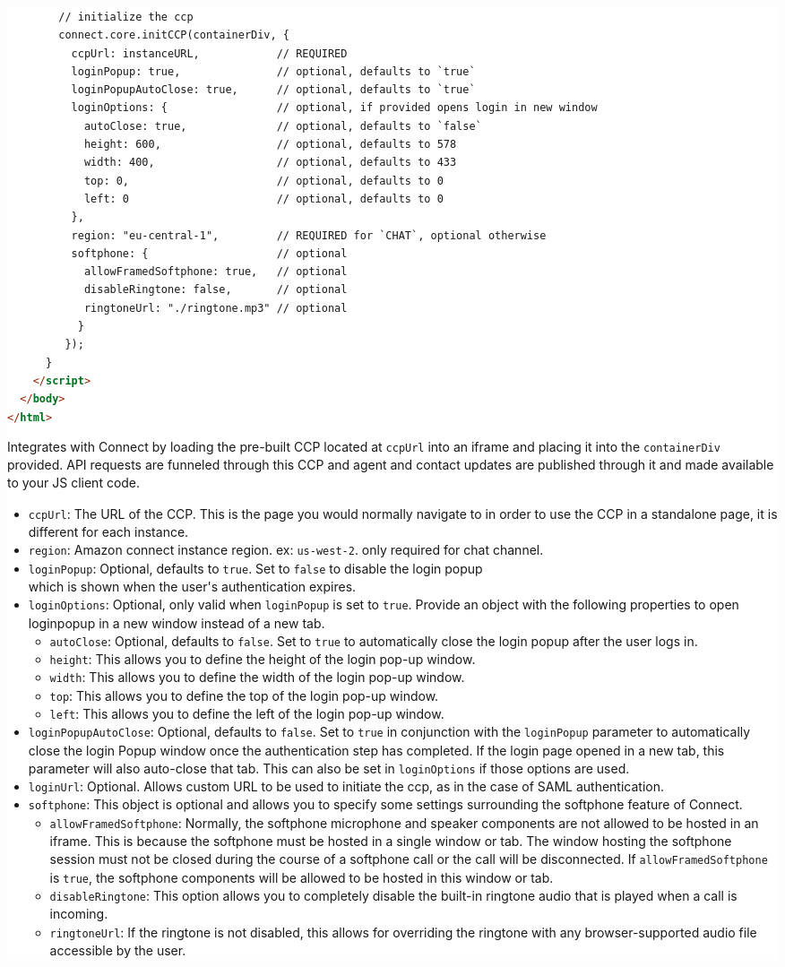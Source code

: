 ```html
        // initialize the ccp
        connect.core.initCCP(containerDiv, {
          ccpUrl: instanceURL,            // REQUIRED
          loginPopup: true,               // optional, defaults to `true`
          loginPopupAutoClose: true,      // optional, defaults to `true`
          loginOptions: {                 // optional, if provided opens login in new window
            autoClose: true,              // optional, defaults to `false`
            height: 600,                  // optional, defaults to 578
            width: 400,                   // optional, defaults to 433
            top: 0,                       // optional, defaults to 0
            left: 0                       // optional, defaults to 0
          },
          region: "eu-central-1",         // REQUIRED for `CHAT`, optional otherwise
          softphone: {                    // optional
            allowFramedSoftphone: true,   // optional
            disableRingtone: false,       // optional
            ringtoneUrl: "./ringtone.mp3" // optional
           }
         });
      }
    </script>
  </body>
</html>
```
Integrates with Connect by loading the pre-built CCP located at `ccpUrl` into an
iframe and placing it into the `containerDiv` provided. API requests are
funneled through this CCP and agent and contact updates are published through it
and made available to your JS client code.
* `ccpUrl`: The URL of the CCP. This is the page you would normally navigate to
  in order to use the CCP in a standalone page, it is different for each
  instance.
* `region`: Amazon connect instance region. ex: `us-west-2`. only required for chat channel.
* `loginPopup`: Optional, defaults to `true`.  Set to `false` to disable the login popup   
   which is shown when the user's authentication expires.
* `loginOptions`: Optional, only valid when `loginPopup` is set to `true`.
   Provide an object with the following properties to open loginpopup in a new window instead of a
   new tab.
   * `autoClose`: Optional, defaults to `false`. Set to `true` to automatically
      close the login popup after the user logs in.
   * `height`: This allows you to define the height of the login pop-up window.
   * `width`: This allows you to define the width of the login pop-up window.
   * `top`: This allows you to define the top of the login pop-up window.
   * `left`: This allows you to define the left of the login pop-up window.
* `loginPopupAutoClose`: Optional, defaults to `false`. Set to `true` in conjunction with the 
   `loginPopup` parameter to automatically close the login Popup window once the authentication step
   has completed. If the login page opened in a new tab, this parameter will also auto-close that
   tab. This can also be set in `loginOptions` if those options are used.
* `loginUrl`: Optional. Allows custom URL to be used to initiate the ccp, as in
  the case of SAML authentication.
* `softphone`: This object is optional and allows you to specify some settings
  surrounding the softphone feature of Connect.
  * `allowFramedSoftphone`: Normally, the softphone microphone and speaker
    components are not allowed to be hosted in an iframe. This is because the
    softphone must be hosted in a single window or tab. The window hosting
    the softphone session must not be closed during the course of a softphone
    call or the call will be disconnected. If `allowFramedSoftphone` is `true`,
    the softphone components will be allowed to be hosted in this window or tab.
  * `disableRingtone`: This option allows you to completely disable the built-in
    ringtone audio that is played when a call is incoming.
  * `ringtoneUrl`: If the ringtone is not disabled, this allows for overriding
    the ringtone with any browser-supported audio file accessible by the user.
